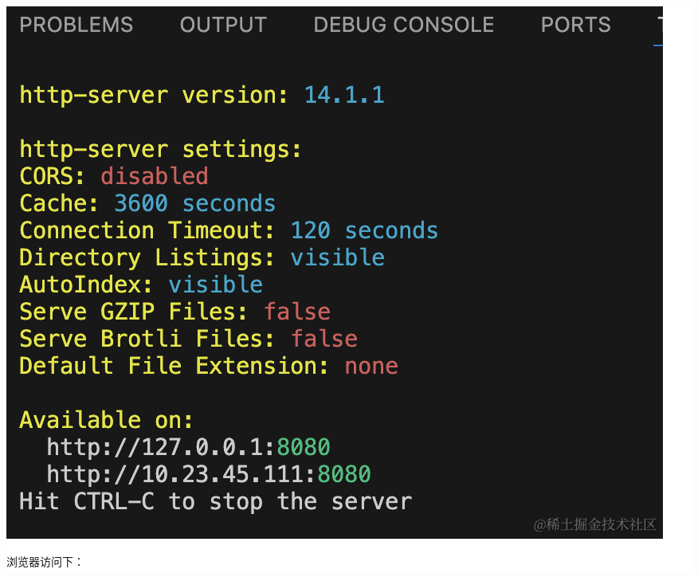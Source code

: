 ![](./images/1da996b0f7e4450783e4bde4e858551b~tplv-k3u1fbpfcp-jj-mark:0:0:0:0:q75.image.png)

浏览器访问下：
